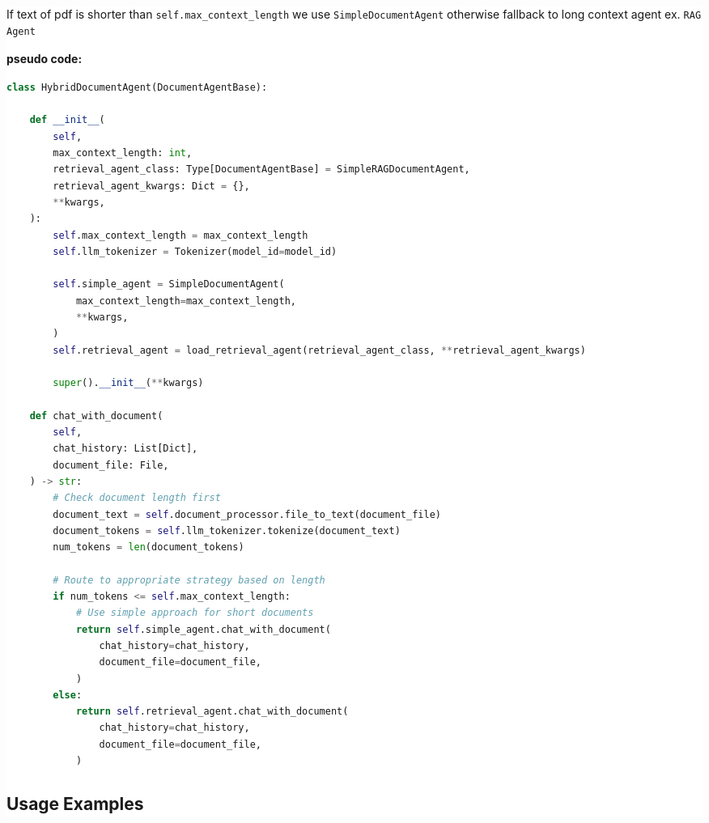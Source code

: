 If text of pdf is shorter than `self.max_context_length` we use `SimpleDocumentAgent` otherwise fallback to long context agent ex. `RAGAgent`

**pseudo code:**

```python
class HybridDocumentAgent(DocumentAgentBase):
    
    def __init__(
        self,
        max_context_length: int,
        retrieval_agent_class: Type[DocumentAgentBase] = SimpleRAGDocumentAgent,
        retrieval_agent_kwargs: Dict = {},
        **kwargs,
    ):
        self.max_context_length = max_context_length
        self.llm_tokenizer = Tokenizer(model_id=model_id)
        
        self.simple_agent = SimpleDocumentAgent(
            max_context_length=max_context_length,
            **kwargs,
        )
        self.retrieval_agent = load_retrieval_agent(retrieval_agent_class, **retrieval_agent_kwargs)
        
        super().__init__(**kwargs)
    
    def chat_with_document(
        self,
        chat_history: List[Dict],
        document_file: File,
    ) -> str:
        # Check document length first
        document_text = self.document_processor.file_to_text(document_file)
        document_tokens = self.llm_tokenizer.tokenize(document_text)
        num_tokens = len(document_tokens)
        
        # Route to appropriate strategy based on length
        if num_tokens <= self.max_context_length:
            # Use simple approach for short documents
            return self.simple_agent.chat_with_document(
                chat_history=chat_history,
                document_file=document_file,
            )
        else:
            return self.retrieval_agent.chat_with_document(
                chat_history=chat_history,
                document_file=document_file,
            )
```

## Usage Examples

